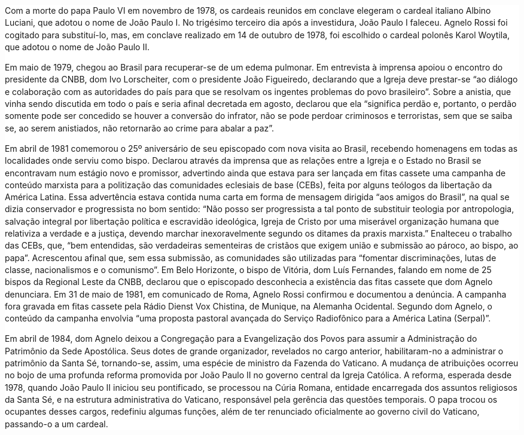 Com a morte do papa Paulo VI em novembro de 1978, os cardeais reunidos
em conclave elegeram o cardeal italiano Albino Luciani, que adotou o
nome de João Paulo I. No trigésimo terceiro dia após a investidura, João
Paulo I faleceu. Agnelo Rossi foi cogitado para substituí-lo, mas, em
conclave realizado em 14 de outubro de 1978, foi escolhido o cardeal
polonês Karol Woytila, que adotou o nome de João Paulo II.

Em maio de 1979, chegou ao Brasil para recuperar-se de um edema
pulmonar. Em entrevista à imprensa apoiou o encontro do presidente da
CNBB, dom Ivo Lorscheiter, com o presidente João Figueiredo, declarando
que a Igreja deve prestar-se “ao diálogo e colaboração com as
autoridades do país para que se resolvam os ingentes problemas do povo
brasileiro”. Sobre a anistia, que vinha sendo discutida em todo o país e
seria afinal decretada em agosto, declarou que ela “significa perdão e,
portanto, o perdão somente pode ser concedido se houver a conversão do
infrator, não se pode perdoar criminosos e terroristas, sem que se saiba
se, ao serem anistiados, não retornarão ao crime para abalar a paz”.

Em abril de 1981 comemorou o 25º aniversário de seu episcopado com nova
visita ao Brasil, recebendo homenagens em todas as localidades onde
serviu como bispo. Declarou através da imprensa que as relações entre a
Igreja e o Estado no Brasil se encontravam num estágio novo e promissor,
advertindo ainda que estava para ser lançada em fitas cassete uma
campanha de conteúdo marxista para a politização das comunidades
eclesiais de base (CEBs), feita por alguns teólogos da libertação da
América Latina. Essa advertência estava contida numa carta em forma de
mensagem dirigida “aos amigos do Brasil”, na qual se dizia conservador e
progressista no bom sentido: “Não posso ser progressista a tal ponto de
substituir teologia por antropologia, salvação integral por libertação
política e escravidão ideológica, Igreja de Cristo por uma miserável
organização humana que relativiza a verdade e a justiça, devendo marchar
inexoravelmente segundo os ditames da praxis marxista.” Enalteceu o
trabalho das CEBs, que, “bem entendidas, são verdadeiras sementeiras de
cristãos que exigem união e submissão ao pároco, ao bispo, ao papa”.
Acrescentou afinal que, sem essa submissão, as comunidades são
utilizadas para “fomentar discriminações, lutas de classe, nacionalismos
e o comunismo”. Em Belo Horizonte, o bispo de Vitória, dom Luís
Fernandes, falando em nome de 25 bispos da Regional Leste da CNBB,
declarou que o episcopado desconhecia a existência das fitas cassete que
dom Agnelo denunciara. Em 31 de maio de 1981, em comunicado de Roma,
Agnelo Rossi confirmou e documentou a denúncia. A campanha fora gravada
em fitas cassete pela Rádio Dienst Vox Chistina, de Munique, na Alemanha
Ocidental. Segundo dom Agnelo, o conteúdo da campanha envolvia “uma
proposta pastoral avançada do Serviço Radiofônico para a América Latina
(Serpal)”.

Em abril de 1984, dom Agnelo deixou a Congregação para a Evangelização
dos Povos para assumir a Administração do Patrimônio da Sede Apostólica.
Seus dotes de grande organizador, revelados no cargo anterior,
habilitaram-no a administrar o patrimônio da Santa Sé, tornando-se,
assim, uma espécie de ministro da Fazenda do Vaticano. A mudança de
atribuições ocorreu no bojo de uma profunda reforma promovida por João
Paulo II no governo central da Igreja Católica. A reforma, esperada
desde 1978, quando João Paulo II iniciou seu pontificado, se processou
na Cúria Romana, entidade encarregada dos assuntos religiosos da Santa
Sé, e na estrutura administrativa do Vaticano, responsável pela gerência
das questões temporais. O papa trocou os ocupantes desses cargos,
redefiniu algumas funções, além de ter renunciado oficialmente ao
governo civil do Vaticano, passando-o a um cardeal.
